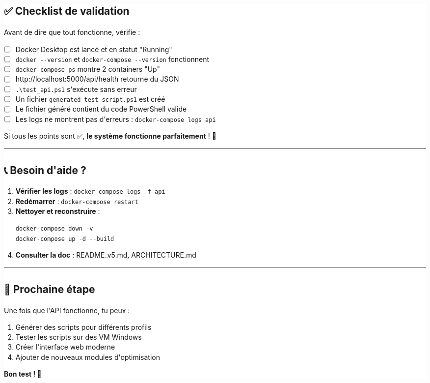 
## ✅ Checklist de validation

Avant de dire que tout fonctionne, vérifie :

- [ ] Docker Desktop est lancé et en statut "Running"
- [ ] `docker --version` et `docker-compose --version` fonctionnent
- [ ] `docker-compose ps` montre 2 containers "Up"
- [ ] http://localhost:5000/api/health retourne du JSON
- [ ] `.\test_api.ps1` s'exécute sans erreur
- [ ] Un fichier `generated_test_script.ps1` est créé
- [ ] Le fichier généré contient du code PowerShell valide
- [ ] Les logs ne montrent pas d'erreurs : `docker-compose logs api`

Si tous les points sont ✅, **le système fonctionne parfaitement** ! 🎉

---

## 📞 Besoin d'aide ?

1. **Vérifier les logs** : `docker-compose logs -f api`
2. **Redémarrer** : `docker-compose restart`
3. **Nettoyer et reconstruire** :
   ```powershell
   docker-compose down -v
   docker-compose up -d --build
   ```
4. **Consulter la doc** : README_v5.md, ARCHITECTURE.md

---

## 🚀 Prochaine étape

Une fois que l'API fonctionne, tu peux :
1. Générer des scripts pour différents profils
2. Tester les scripts sur des VM Windows
3. Créer l'interface web moderne
4. Ajouter de nouveaux modules d'optimisation

**Bon test ! 🎉**